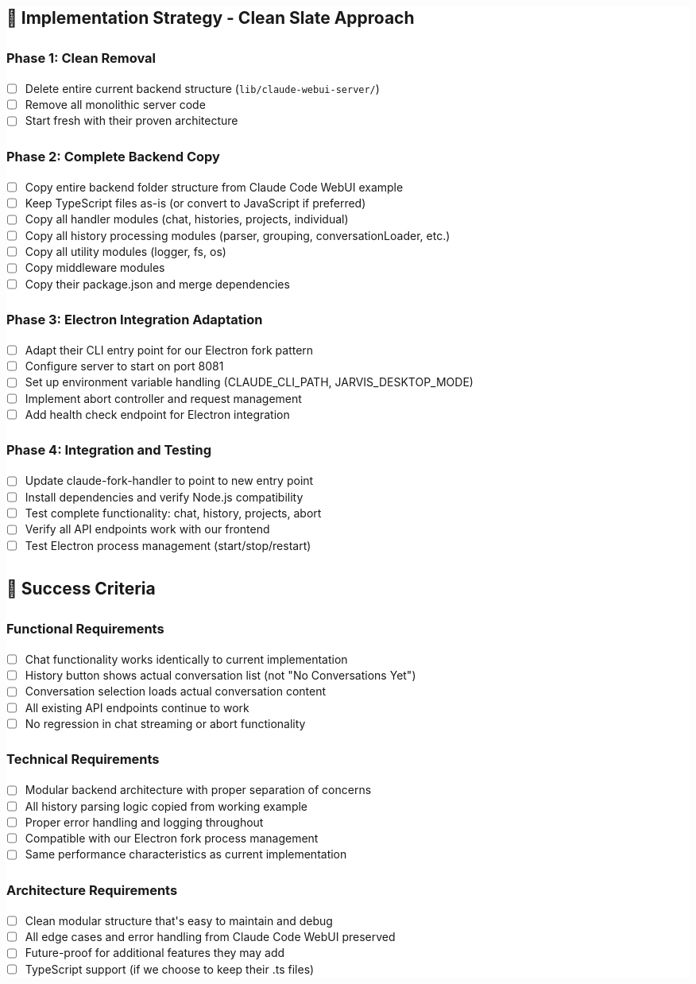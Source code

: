 ## 🔧 Implementation Strategy - Clean Slate Approach

### **Phase 1: Clean Removal**
- [ ] Delete entire current backend structure (`lib/claude-webui-server/`)
- [ ] Remove all monolithic server code
- [ ] Start fresh with their proven architecture

### **Phase 2: Complete Backend Copy**
- [ ] Copy entire backend folder structure from Claude Code WebUI example
- [ ] Keep TypeScript files as-is (or convert to JavaScript if preferred)
- [ ] Copy all handler modules (chat, histories, projects, individual)
- [ ] Copy all history processing modules (parser, grouping, conversationLoader, etc.)
- [ ] Copy all utility modules (logger, fs, os)
- [ ] Copy middleware modules
- [ ] Copy their package.json and merge dependencies

### **Phase 3: Electron Integration Adaptation**
- [ ] Adapt their CLI entry point for our Electron fork pattern
- [ ] Configure server to start on port 8081
- [ ] Set up environment variable handling (CLAUDE_CLI_PATH, JARVIS_DESKTOP_MODE)
- [ ] Implement abort controller and request management
- [ ] Add health check endpoint for Electron integration

### **Phase 4: Integration and Testing**
- [ ] Update claude-fork-handler to point to new entry point
- [ ] Install dependencies and verify Node.js compatibility
- [ ] Test complete functionality: chat, history, projects, abort
- [ ] Verify all API endpoints work with our frontend
- [ ] Test Electron process management (start/stop/restart)

## 🎯 Success Criteria

### **Functional Requirements**
- [ ] Chat functionality works identically to current implementation
- [ ] History button shows actual conversation list (not "No Conversations Yet")
- [ ] Conversation selection loads actual conversation content
- [ ] All existing API endpoints continue to work
- [ ] No regression in chat streaming or abort functionality

### **Technical Requirements**
- [ ] Modular backend architecture with proper separation of concerns
- [ ] All history parsing logic copied from working example
- [ ] Proper error handling and logging throughout
- [ ] Compatible with our Electron fork process management
- [ ] Same performance characteristics as current implementation

### **Architecture Requirements**
- [ ] Clean modular structure that's easy to maintain and debug
- [ ] All edge cases and error handling from Claude Code WebUI preserved
- [ ] Future-proof for additional features they may add
- [ ] TypeScript support (if we choose to keep their .ts files)
